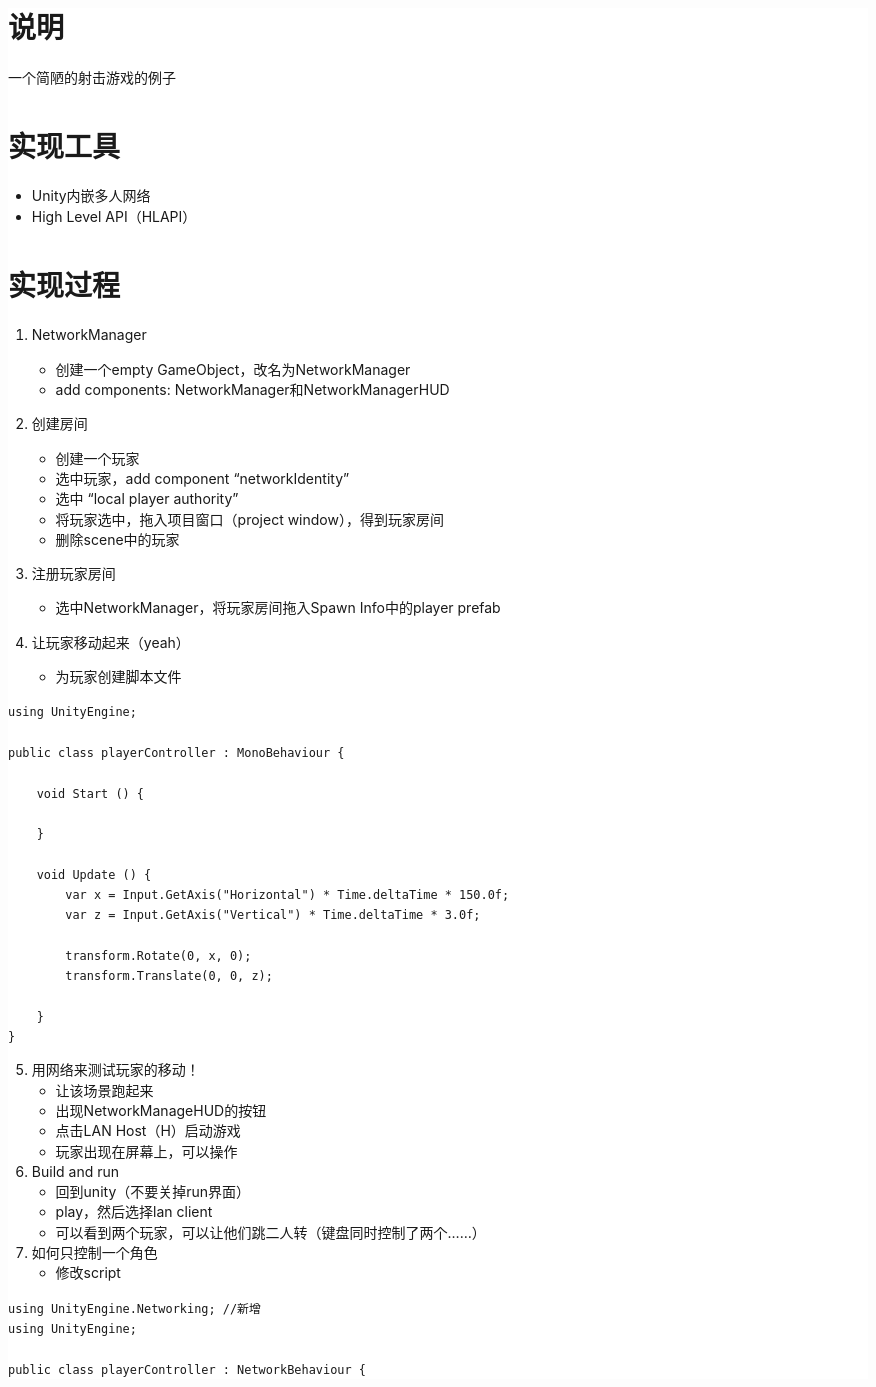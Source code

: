 # 说明
一个简陋的射击游戏的例子

# 实现工具
- Unity内嵌多人网络
- High Level API（HLAPI）

# 实现过程

1. NetworkManager
    - 创建一个empty GameObject，改名为NetworkManager
    - add components: NetworkManager和NetworkManagerHUD


2. 创建房间
    - 创建一个玩家
    - 选中玩家，add component “networkIdentity”
    - 选中 “local player authority”
    - 将玩家选中，拖入项目窗口（project window），得到玩家房间
    - 删除scene中的玩家

3. 注册玩家房间
    - 选中NetworkManager，将玩家房间拖入Spawn Info中的player prefab


4. 让玩家移动起来（yeah）
    - 为玩家创建脚本文件
```Csharp
using UnityEngine;

public class playerController : MonoBehaviour {

	void Start () {
		
	}
	
	void Update () {
        var x = Input.GetAxis("Horizontal") * Time.deltaTime * 150.0f;
        var z = Input.GetAxis("Vertical") * Time.deltaTime * 3.0f;

        transform.Rotate(0, x, 0);
        transform.Translate(0, 0, z);

    }
}
```


5. 用网络来测试玩家的移动！
    - 让该场景跑起来
    - 出现NetworkManageHUD的按钮
    - 点击LAN Host（H）启动游戏
    - 玩家出现在屏幕上，可以操作
6. Build and run
   - 回到unity（不要关掉run界面）
   - play，然后选择lan client
   - 可以看到两个玩家，可以让他们跳二人转（键盘同时控制了两个……）
7. 如何只控制一个角色
   - 修改script
```Csharp
using UnityEngine.Networking; //新增
using UnityEngine;

public class playerController : NetworkBehaviour {
```
